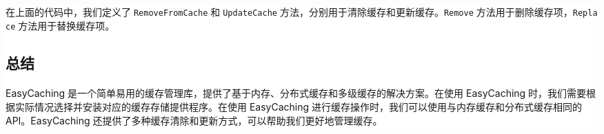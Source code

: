 

在上面的代码中，我们定义了 `RemoveFromCache` 和 `UpdateCache` 方法，分别用于清除缓存和更新缓存。`Remove` 方法用于删除缓存项，`Replace` 方法用于替换缓存项。
## 总结

EasyCaching 是一个简单易用的缓存管理库，提供了基于内存、分布式缓存和多级缓存的解决方案。在使用 EasyCaching 时，我们需要根据实际情况选择并安装对应的缓存存储提供程序。在使用 EasyCaching 进行缓存操作时，我们可以使用与内存缓存和分布式缓存相同的 API。EasyCaching 还提供了多种缓存清除和更新方式，可以帮助我们更好地管理缓存。
